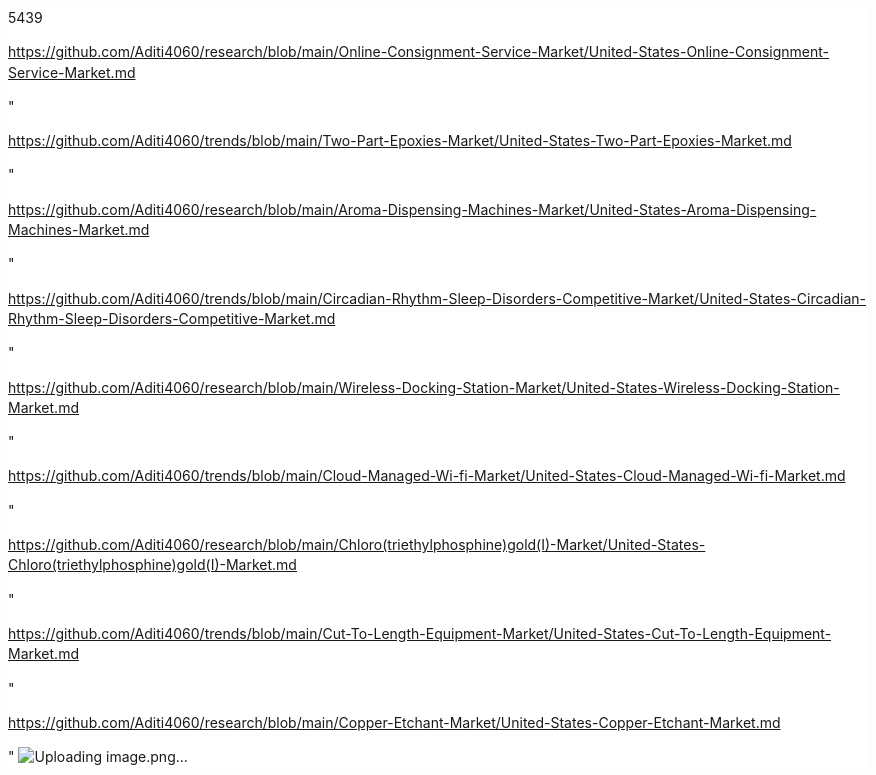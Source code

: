 5439</p><p><a href="https://github.com/Aditi4060/research/blob/main/Online-Consignment-Service-Market/United-States-Online-Consignment-Service-Market.md">https://github.com/Aditi4060/research/blob/main/Online-Consignment-Service-Market/United-States-Online-Consignment-Service-Market.md</a></p>"<p><a href="https://github.com/Aditi4060/trends/blob/main/Two-Part-Epoxies-Market/United-States-Two-Part-Epoxies-Market.md">https://github.com/Aditi4060/trends/blob/main/Two-Part-Epoxies-Market/United-States-Two-Part-Epoxies-Market.md</a></p>"<p><a href="https://github.com/Aditi4060/research/blob/main/Aroma-Dispensing-Machines-Market/United-States-Aroma-Dispensing-Machines-Market.md">https://github.com/Aditi4060/research/blob/main/Aroma-Dispensing-Machines-Market/United-States-Aroma-Dispensing-Machines-Market.md</a></p>"<p><a href="https://github.com/Aditi4060/trends/blob/main/Circadian-Rhythm-Sleep-Disorders-Competitive-Market/United-States-Circadian-Rhythm-Sleep-Disorders-Competitive-Market.md">https://github.com/Aditi4060/trends/blob/main/Circadian-Rhythm-Sleep-Disorders-Competitive-Market/United-States-Circadian-Rhythm-Sleep-Disorders-Competitive-Market.md</a></p>"<p><a href="https://github.com/Aditi4060/research/blob/main/Wireless-Docking-Station-Market/United-States-Wireless-Docking-Station-Market.md">https://github.com/Aditi4060/research/blob/main/Wireless-Docking-Station-Market/United-States-Wireless-Docking-Station-Market.md</a></p>"<p><a href="https://github.com/Aditi4060/trends/blob/main/Cloud-Managed-Wi-fi-Market/United-States-Cloud-Managed-Wi-fi-Market.md">https://github.com/Aditi4060/trends/blob/main/Cloud-Managed-Wi-fi-Market/United-States-Cloud-Managed-Wi-fi-Market.md</a></p>"<p><a href="https://github.com/Aditi4060/research/blob/main/Chloro(triethylphosphine)gold(I)-Market/United-States-Chloro(triethylphosphine)gold(I)-Market.md">https://github.com/Aditi4060/research/blob/main/Chloro(triethylphosphine)gold(I)-Market/United-States-Chloro(triethylphosphine)gold(I)-Market.md</a></p>"<p><a href="https://github.com/Aditi4060/trends/blob/main/Cut-To-Length-Equipment-Market/United-States-Cut-To-Length-Equipment-Market.md">https://github.com/Aditi4060/trends/blob/main/Cut-To-Length-Equipment-Market/United-States-Cut-To-Length-Equipment-Market.md</a></p>"<p><a href="https://github.com/Aditi4060/research/blob/main/Copper-Etchant-Market/United-States-Copper-Etchant-Market.md">https://github.com/Aditi4060/research/blob/main/Copper-Etchant-Market/United-States-Copper-Etchant-Market.md</a></p>"
![Uploading image.png…]()
